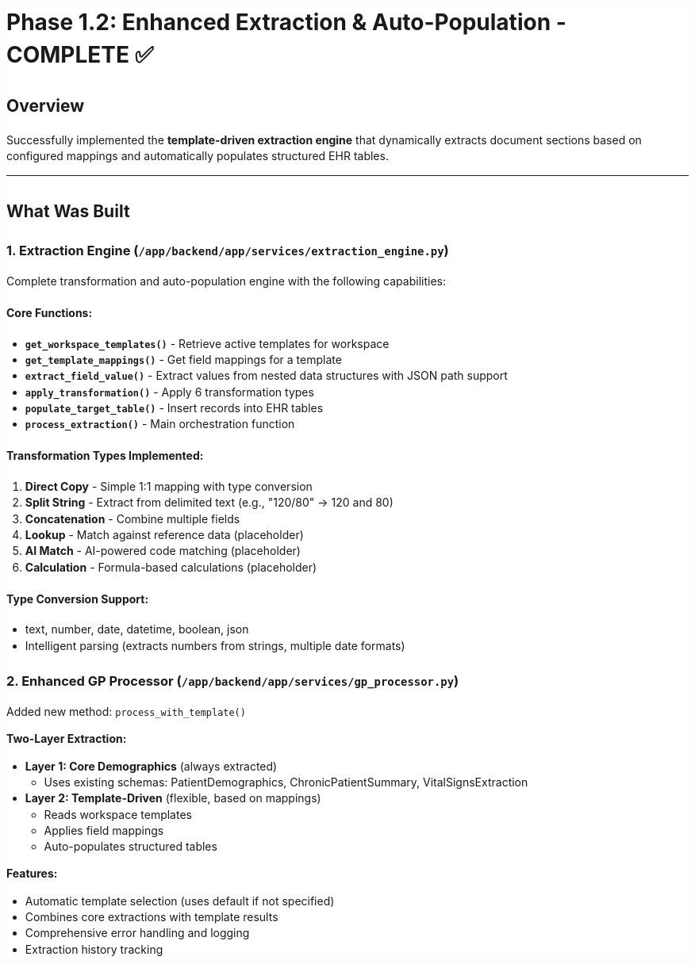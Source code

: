 # Phase 1.2: Enhanced Extraction & Auto-Population - COMPLETE ✅

## Overview
Successfully implemented the **template-driven extraction engine** that dynamically extracts document sections based on configured mappings and automatically populates structured EHR tables.

---

## What Was Built

### 1. Extraction Engine (`/app/backend/app/services/extraction_engine.py`)
Complete transformation and auto-population engine with the following capabilities:

#### Core Functions:
- **`get_workspace_templates()`** - Retrieve active templates for workspace
- **`get_template_mappings()`** - Get field mappings for a template
- **`extract_field_value()`** - Extract values from nested data structures with JSON path support
- **`apply_transformation()`** - Apply 6 transformation types
- **`populate_target_table()`** - Insert records into EHR tables
- **`process_extraction()`** - Main orchestration function

#### Transformation Types Implemented:
1. **Direct Copy** - Simple 1:1 mapping with type conversion
2. **Split String** - Extract from delimited text (e.g., "120/80" → 120 and 80)
3. **Concatenation** - Combine multiple fields
4. **Lookup** - Match against reference data (placeholder)
5. **AI Match** - AI-powered code matching (placeholder)
6. **Calculation** - Formula-based calculations (placeholder)

#### Type Conversion Support:
- text, number, date, datetime, boolean, json
- Intelligent parsing (extracts numbers from strings, multiple date formats)

### 2. Enhanced GP Processor (`/app/backend/app/services/gp_processor.py`)
Added new method: `process_with_template()`

**Two-Layer Extraction:**
- **Layer 1: Core Demographics** (always extracted)
  - Uses existing schemas: PatientDemographics, ChronicPatientSummary, VitalSignsExtraction
- **Layer 2: Template-Driven** (flexible, based on mappings)
  - Reads workspace templates
  - Applies field mappings
  - Auto-populates structured tables

**Features:**
- Automatic template selection (uses default if not specified)
- Combines core extractions with template results
- Comprehensive error handling and logging
- Extraction history tracking
